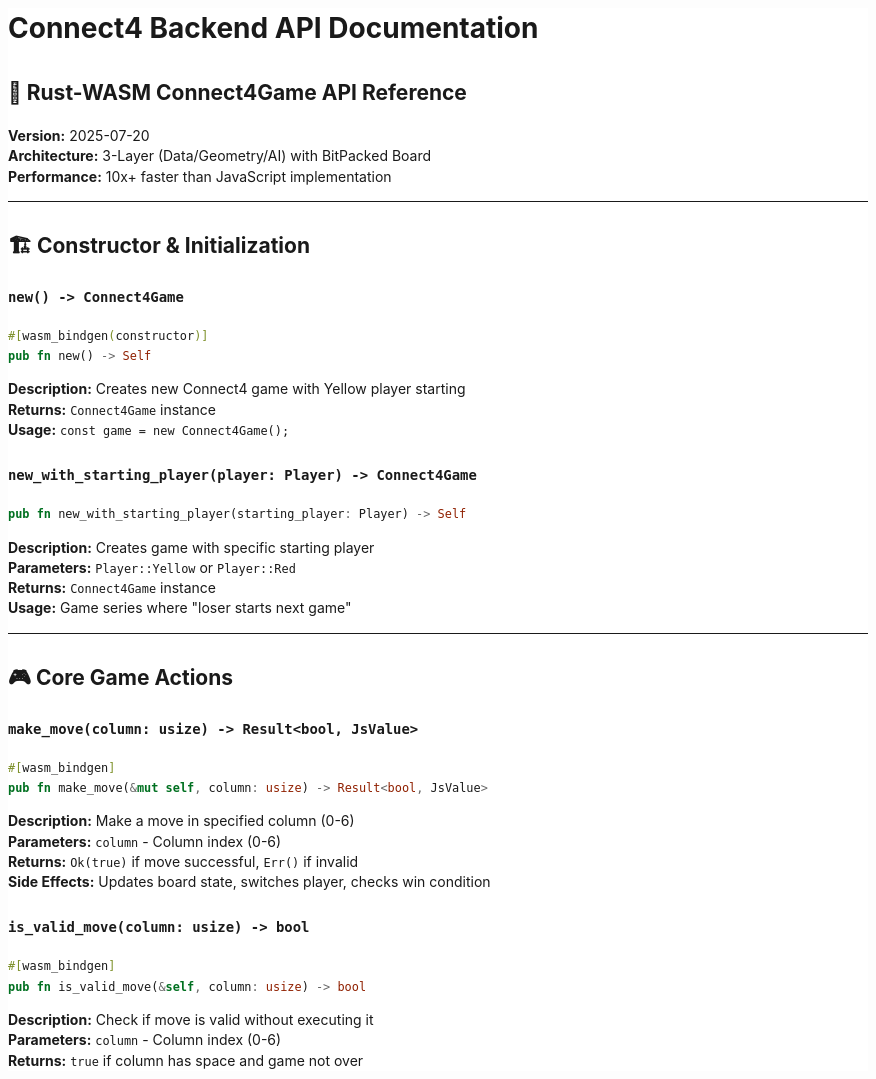 # Connect4 Backend API Documentation

## 🦀 Rust-WASM Connect4Game API Reference

**Version:** 2025-07-20  
**Architecture:** 3-Layer (Data/Geometry/AI) with BitPacked Board  
**Performance:** 10x+ faster than JavaScript implementation  

---

## 🏗️ Constructor & Initialization

### `new() -> Connect4Game`
```rust
#[wasm_bindgen(constructor)]
pub fn new() -> Self
```
**Description:** Creates new Connect4 game with Yellow player starting  
**Returns:** `Connect4Game` instance  
**Usage:** `const game = new Connect4Game();`

### `new_with_starting_player(player: Player) -> Connect4Game`  
```rust
pub fn new_with_starting_player(starting_player: Player) -> Self
```
**Description:** Creates game with specific starting player  
**Parameters:** `Player::Yellow` or `Player::Red`  
**Returns:** `Connect4Game` instance  
**Usage:** Game series where "loser starts next game"

---

## 🎮 Core Game Actions

### `make_move(column: usize) -> Result<bool, JsValue>`
```rust
#[wasm_bindgen]
pub fn make_move(&mut self, column: usize) -> Result<bool, JsValue>
```
**Description:** Make a move in specified column (0-6)  
**Parameters:** `column` - Column index (0-6)  
**Returns:** `Ok(true)` if move successful, `Err()` if invalid  
**Side Effects:** Updates board state, switches player, checks win condition  

### `is_valid_move(column: usize) -> bool`
```rust
#[wasm_bindgen]
pub fn is_valid_move(&self, column: usize) -> bool
```
**Description:** Check if move is valid without executing it  
**Parameters:** `column` - Column index (0-6)  
**Returns:** `true` if column has space and game not over  
